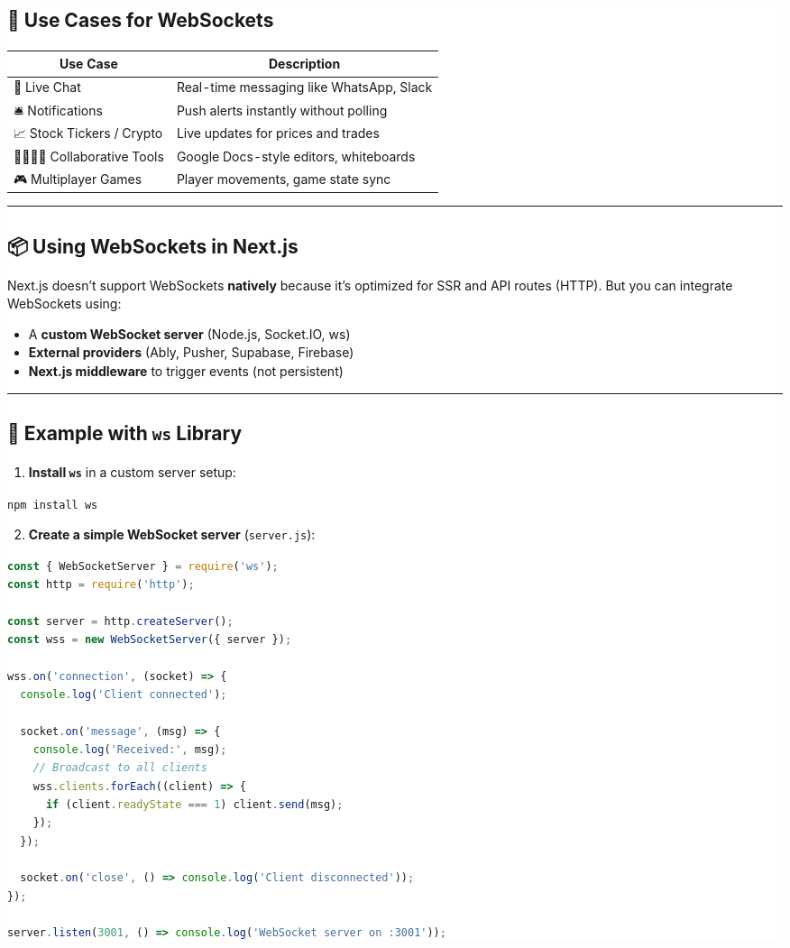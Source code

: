 
## 🚀 Use Cases for WebSockets

| Use Case                    | Description                                  |
|-----------------------------|----------------------------------------------|
| 💬 Live Chat                | Real-time messaging like WhatsApp, Slack     |
| 🛎️ Notifications            | Push alerts instantly without polling        |
| 📈 Stock Tickers / Crypto   | Live updates for prices and trades           |
| 👨‍👩‍👧‍👦 Collaborative Tools    | Google Docs-style editors, whiteboards      |
| 🎮 Multiplayer Games        | Player movements, game state sync            |

---

## 📦 Using WebSockets in Next.js

Next.js doesn’t support WebSockets **natively** because it’s optimized for SSR and API routes (HTTP). But you can integrate WebSockets using:

- A **custom WebSocket server** (Node.js, Socket.IO, ws)
- **External providers** (Ably, Pusher, Supabase, Firebase)
- **Next.js middleware** to trigger events (not persistent)

---

## 🧰 Example with `ws` Library

1. **Install `ws`** in a custom server setup:

```bash
npm install ws
```

2. **Create a simple WebSocket server** (`server.js`):

```js
const { WebSocketServer } = require('ws');
const http = require('http');

const server = http.createServer();
const wss = new WebSocketServer({ server });

wss.on('connection', (socket) => {
  console.log('Client connected');

  socket.on('message', (msg) => {
    console.log('Received:', msg);
    // Broadcast to all clients
    wss.clients.forEach((client) => {
      if (client.readyState === 1) client.send(msg);
    });
  });

  socket.on('close', () => console.log('Client disconnected'));
});

server.listen(3001, () => console.log('WebSocket server on :3001'));
```

